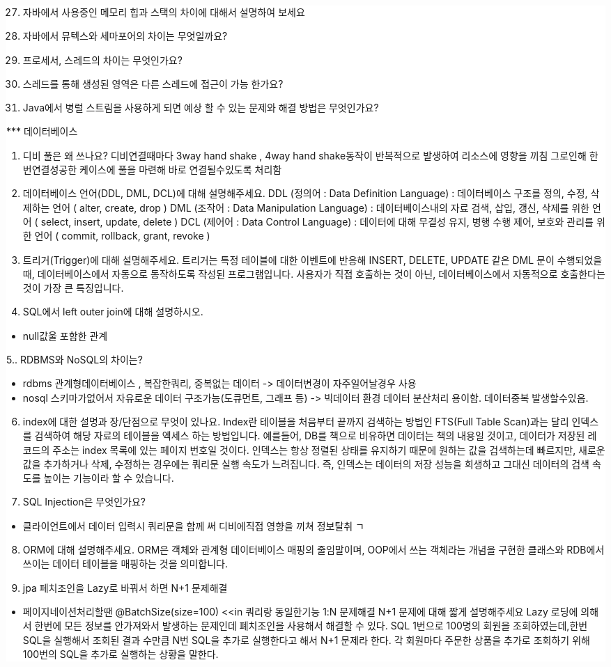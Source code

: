 27. 자바에서 사용중인 메모리 힙과 스택의 차이에 대해서 설명하여 보세요
   
28. 자바에서 뮤텍스와 세마포어의 차이는 무엇일까요?

29. 프로세서, 스레드의 차이는 무엇인가요?

30. 스레드를 통해 생성된 영역은 다른 스레드에 접근이 가능 한가요?

31. Java에서 병럴 스트림을 사용하게 되면 예상 할 수 있는 문제와 해결 방법은 무엇인가요?



*** 데이터베이스
1. 디비 풀은 왜 쓰나요?
디비연결때마다 3way hand shake , 4way hand shake동작이 반복적으로  발생하여 리소스에 영향을 끼침 
그로인해 한번연결성공한 케이스에 풀을 마련해 바로 연결될수있도록 처리함

2. 데이터베이스 언어(DDL, DML, DCL)에 대해 설명해주세요.
DDL (정의어 : Data Definition Language) : 데이터베이스 구조를 정의, 수정, 삭제하는 언어 ( alter, create, drop )
DML (조작어 : Data Manipulation Language) : 데이터베이스내의 자료 검색, 삽입, 갱신, 삭제를 위한 언어 ( select, insert, update, delete )
DCL (제어어 : Data Control Language) : 데이터에 대해 무결성 유지, 병행 수행 제어, 보호와 관리를 위한 언어 ( commit, rollback, grant, revoke )

3. 트리거(Trigger)에 대해 설명해주세요.
트리거는 특정 테이블에 대한 이벤트에 반응해 INSERT, DELETE, UPDATE 같은 DML 문이 수행되었을 때, 
데이터베이스에서 자동으로 동작하도록 작성된 프로그램입니다. 
사용자가 직접 호출하는 것이 아닌, 데이터베이스에서 자동적으로 호출한다는 것이 가장 큰 특징입니다.

4. SQL에서 left outer join에 대해 설명하시오.
- null값울 포함한 관계

5.. RDBMS와 NoSQL의 차이는?
- rdbms 
관계형데이터베이스 , 복잡한쿼리, 중복없는 데이터 -> 데이터변경이 자주일어날경우 사용
 - nosql 
스키마가없어서 자유로운 데이터 구조가능(도큐먼트, 그래프 등) -> 빅데이터 환경
데이터 분산처리 용이함. 데이터중복 발생할수있음. 

6. index에 대한 설명과 장/단점으로 무엇이 있나요.
Index란 테이블을 처음부터 끝까지 검색하는 방법인 FTS(Full Table Scan)과는 달리 
인덱스를 검색하여 해당 자료의 테이블을 엑세스 하는 방법입니다.
예를들어, DB를 책으로 비유하면 데이터는 책의 내용일 것이고, 데이터가 저장된 
레코드의 주소는 index 목록에 있는 페이지 번호일 것이다.
인덱스는 항상 정렬된 상태를 유지하기 때문에 원하는 값을 검색하는데 빠르지만, 
새로운 값을 추가하거나 삭제, 수정하는 경우에는 쿼리문 실행 속도가 느려집니다.
즉, 인덱스는 데이터의 저장 성능을 희생하고 그대신 데이터의 검색 속도를 높이는 기능이라 할 수 있습니다.

7. SQL Injection은 무엇인가요?
- 클라이언트에서 데이터 입력시 쿼리문을 함께 써 디비에직접 영향을 끼쳐 정보탈취 ㄱ 

8. ORM에 대해 설명해주세요.
ORM은 객체와 관계형 데이터베이스 매핑의 줄임말이며, OOP에서 쓰는 객체라는 개념을 구현한 클래스와 RDB에서 쓰이는 데이터 테이블을 매핑하는 것을 의미합니다.

9. jpa 페치조인을 Lazy로 바꿔서 하면 N+1 문제해결
 - 페이지네이션처리할땐 @BatchSize(size=100) <<in 쿼리랑 동일한기능
1:N 문제해결
N+1 문제에 대해 짧게 설명해주세요
Lazy 로딩에 의해서 한번에 모든 정보를 안가져와서 발생하는 문제인데 폐치조인을 사용해서 해결할 수 있다.
SQL 1번으로 100명의 회원을 조회하였는데,한번 SQL을 실행해서 조회된 결과 수만큼 N번 SQL을 추가로 실행한다고 해서 N+1 문제라 한다.
각 회원마다 주문한 상품을 추가로 조회하기 위해 100번의 SQL을 추가로 실행하는 상황을 말한다.

